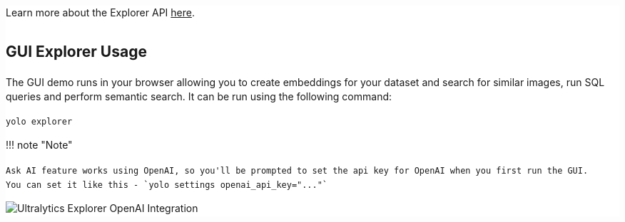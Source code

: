 Learn more about the Explorer API [here](api.md).

## GUI Explorer Usage

The GUI demo runs in your browser allowing you to create embeddings for your dataset and search for similar images, run SQL queries and perform semantic search. It can be run using the following command:

```bash
yolo explorer
```

!!! note "Note"

    Ask AI feature works using OpenAI, so you'll be prompted to set the api key for OpenAI when you first run the GUI.
    You can set it like this - `yolo settings openai_api_key="..."`

<p>
    <img width="1709" alt="Ultralytics Explorer OpenAI Integration" src="https://github.com/AyushExel/assets/assets/15766192/1b5f3708-be3e-44c5-9ea3-adcd522dfc75">
</p>
